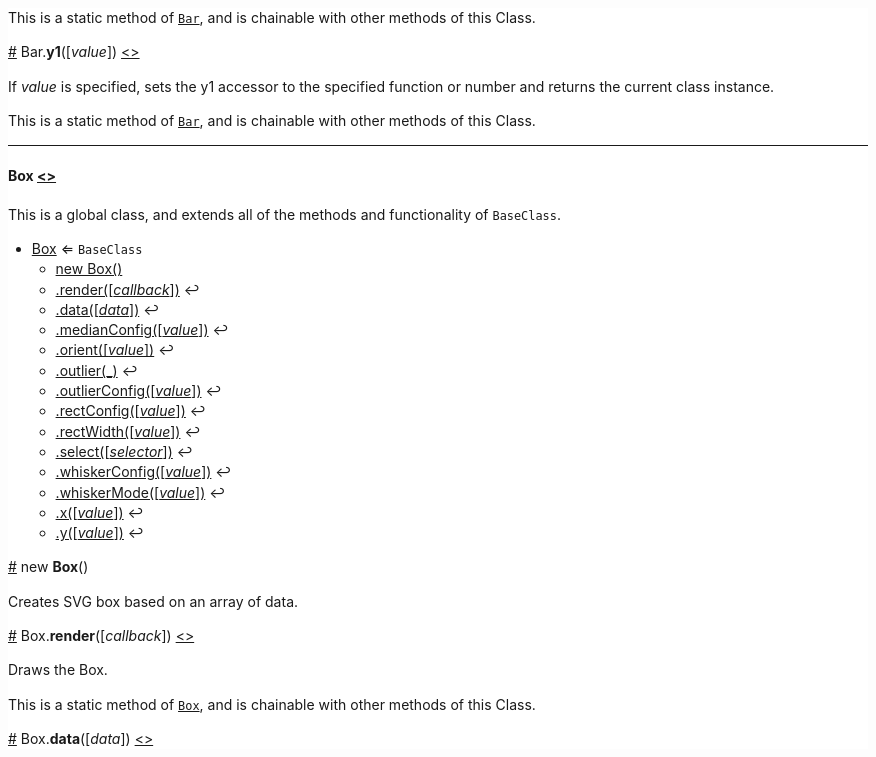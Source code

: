 
This is a static method of [<code>Bar</code>](#Bar), and is chainable with other methods of this Class.


<a name="Bar.y1" href="#Bar.y1">#</a> Bar.**y1**([*value*]) [<>](https://github.com/d3plus/d3plus-shape/blob/master/src/Shape/Bar.js#L217)

If *value* is specified, sets the y1 accessor to the specified function or number and returns the current class instance.


This is a static method of [<code>Bar</code>](#Bar), and is chainable with other methods of this Class.

---

<a name="Box"></a>
#### **Box** [<>](https://github.com/d3plus/d3plus-shape/blob/master/src/Shape/Box.js#L13)


This is a global class, and extends all of the methods and functionality of <code>BaseClass</code>.


* [Box](#Box) ⇐ <code>BaseClass</code>
    * [new Box()](#new_Box_new)
    * [.render([*callback*])](#Box.render) ↩︎
    * [.data([*data*])](#Box.data) ↩︎
    * [.medianConfig([*value*])](#Box.medianConfig) ↩︎
    * [.orient([*value*])](#Box.orient) ↩︎
    * [.outlier(_)](#Box.outlier) ↩︎
    * [.outlierConfig([*value*])](#Box.outlierConfig) ↩︎
    * [.rectConfig([*value*])](#Box.rectConfig) ↩︎
    * [.rectWidth([*value*])](#Box.rectWidth) ↩︎
    * [.select([*selector*])](#Box.select) ↩︎
    * [.whiskerConfig([*value*])](#Box.whiskerConfig) ↩︎
    * [.whiskerMode([*value*])](#Box.whiskerMode) ↩︎
    * [.x([*value*])](#Box.x) ↩︎
    * [.y([*value*])](#Box.y) ↩︎


<a name="new_Box_new" href="#new_Box_new">#</a> new **Box**()

Creates SVG box based on an array of data.





<a name="Box.render" href="#Box.render">#</a> Box.**render**([*callback*]) [<>](https://github.com/d3plus/d3plus-shape/blob/master/src/Shape/Box.js#L62)

Draws the Box.


This is a static method of [<code>Box</code>](#Box), and is chainable with other methods of this Class.


<a name="Box.data" href="#Box.data">#</a> Box.**data**([*data*]) [<>](https://github.com/d3plus/d3plus-shape/blob/master/src/Shape/Box.js#L228)


[width]: 360
[height]: 150